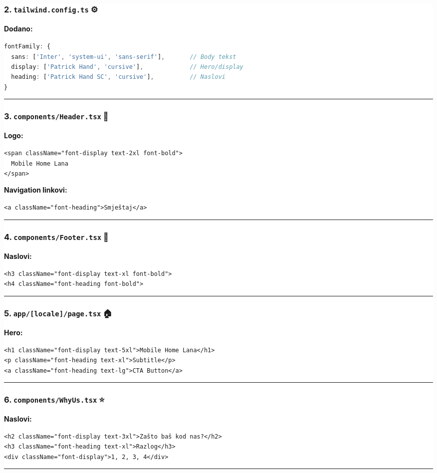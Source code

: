 
### 2. **`tailwind.config.ts`** ⚙️

**Dodano:**
```typescript
fontFamily: {
  sans: ['Inter', 'system-ui', 'sans-serif'],       // Body tekst
  display: ['Patrick Hand', 'cursive'],             // Hero/display
  heading: ['Patrick Hand SC', 'cursive'],          // Naslovi
}
```

---

### 3. **`components/Header.tsx`** 📍

**Logo:**
```tsx
<span className="font-display text-2xl font-bold">
  Mobile Home Lana
</span>
```

**Navigation linkovi:**
```tsx
<a className="font-heading">Smještaj</a>
```

---

### 4. **`components/Footer.tsx`** 📍

**Naslovi:**
```tsx
<h3 className="font-display text-xl font-bold">
<h4 className="font-heading font-bold">
```

---

### 5. **`app/[locale]/page.tsx`** 🏠

**Hero:**
```tsx
<h1 className="font-display text-5xl">Mobile Home Lana</h1>
<p className="font-heading text-xl">Subtitle</p>
<a className="font-heading text-lg">CTA Button</a>
```

---

### 6. **`components/WhyUs.tsx`** ⭐

**Naslovi:**
```tsx
<h2 className="font-display text-3xl">Zašto baš kod nas?</h2>
<h3 className="font-heading text-xl">Razlog</h3>
<div className="font-display">1, 2, 3, 4</div>
```

---